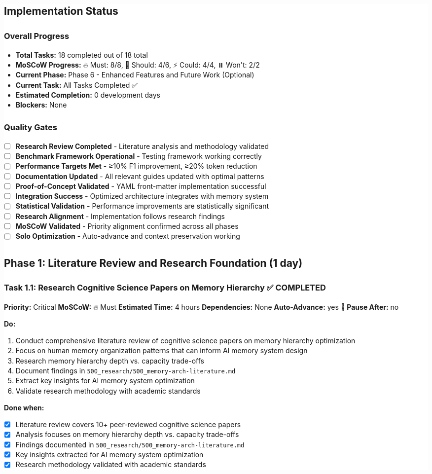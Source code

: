## Implementation Status

### Overall Progress
- **Total Tasks:** 18 completed out of 18 total
- **MoSCoW Progress:** 🔥 Must: 8/8, 🎯 Should: 4/6, ⚡ Could: 4/4, ⏸️ Won't: 2/2
- **Current Phase:** Phase 6 - Enhanced Features and Future Work (Optional)
- **Current Task:** All Tasks Completed ✅
- **Estimated Completion:** 0 development days
- **Blockers:** None

### Quality Gates
- [ ] **Research Review Completed** - Literature analysis and methodology validated
- [ ] **Benchmark Framework Operational** - Testing framework working correctly
- [ ] **Performance Targets Met** - ≥10% F1 improvement, ≥20% token reduction
- [ ] **Documentation Updated** - All relevant guides updated with optimal patterns
- [ ] **Proof-of-Concept Validated** - YAML front-matter implementation successful
- [ ] **Integration Success** - Optimized architecture integrates with memory system
- [ ] **Statistical Validation** - Performance improvements are statistically significant
- [ ] **Research Alignment** - Implementation follows research findings
- [ ] **MoSCoW Validated** - Priority alignment confirmed across all phases
- [ ] **Solo Optimization** - Auto-advance and context preservation working

## Phase 1: Literature Review and Research Foundation (1 day)

### Task 1.1: Research Cognitive Science Papers on Memory Hierarchy ✅ COMPLETED
**Priority:** Critical
**MoSCoW:** 🔥 Must
**Estimated Time:** 4 hours
**Dependencies:** None
**Auto-Advance:** yes
**🛑 Pause After:** no

**Do:**
1. Conduct comprehensive literature review of cognitive science papers on memory hierarchy optimization
2. Focus on human memory organization patterns that can inform AI memory system design
3. Research memory hierarchy depth vs. capacity trade-offs
4. Document findings in `500_research/500_memory-arch-literature.md`
5. Extract key insights for AI memory system optimization
6. Validate research methodology with academic standards

**Done when:**
- [x] Literature review covers 10+ peer-reviewed cognitive science papers
- [x] Analysis focuses on memory hierarchy depth vs. capacity trade-offs
- [x] Findings documented in `500_research/500_memory-arch-literature.md`
- [x] Key insights extracted for AI memory system optimization
- [x] Research methodology validated with academic standards

